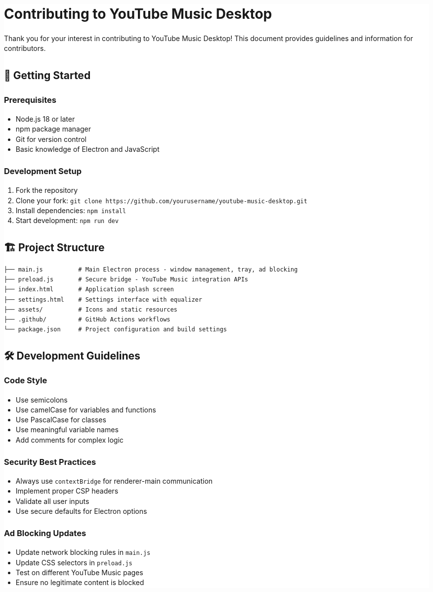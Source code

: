 # Contributing to YouTube Music Desktop

Thank you for your interest in contributing to YouTube Music Desktop! This document provides guidelines and information for contributors.

## 🚀 Getting Started

### Prerequisites
- Node.js 18 or later
- npm package manager
- Git for version control
- Basic knowledge of Electron and JavaScript

### Development Setup
1. Fork the repository
2. Clone your fork: `git clone https://github.com/yourusername/youtube-music-desktop.git`
3. Install dependencies: `npm install`
4. Start development: `npm run dev`

## 🏗️ Project Structure

```
├── main.js          # Main Electron process - window management, tray, ad blocking
├── preload.js       # Secure bridge - YouTube Music integration APIs
├── index.html       # Application splash screen
├── settings.html    # Settings interface with equalizer
├── assets/          # Icons and static resources
├── .github/         # GitHub Actions workflows
└── package.json     # Project configuration and build settings
```

## 🛠️ Development Guidelines

### Code Style
- Use semicolons
- Use camelCase for variables and functions
- Use PascalCase for classes
- Use meaningful variable names
- Add comments for complex logic

### Security Best Practices
- Always use `contextBridge` for renderer-main communication
- Implement proper CSP headers
- Validate all user inputs
- Use secure defaults for Electron options

### Ad Blocking Updates
- Update network blocking rules in `main.js`
- Update CSS selectors in `preload.js`
- Test on different YouTube Music pages
- Ensure no legitimate content is blocked
